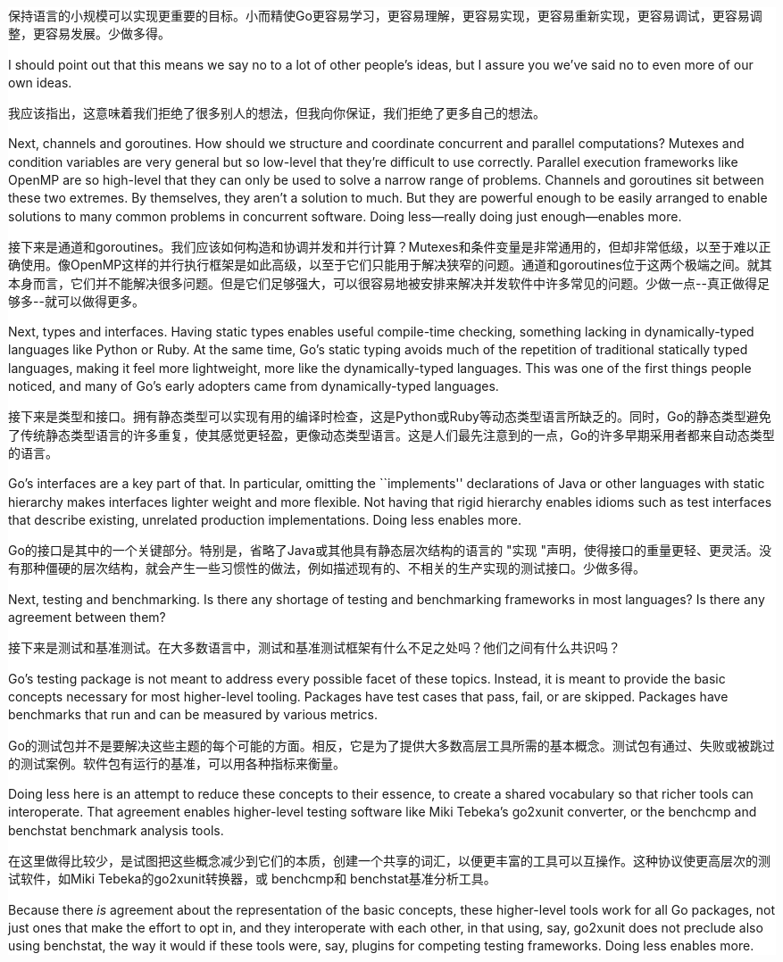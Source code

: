 保持语言的小规模可以实现更重要的目标。小而精使Go更容易学习，更容易理解，更容易实现，更容易重新实现，更容易调试，更容易调整，更容易发展。少做多得。

I should point out that this means we say no to a lot of other people’s ideas, but I assure you we’ve said no to even more of our own ideas.

我应该指出，这意味着我们拒绝了很多别人的想法，但我向你保证，我们拒绝了更多自己的想法。

Next, channels and goroutines. How should we structure and coordinate concurrent and parallel computations? Mutexes and condition variables are very general but so low-level that they’re difficult to use correctly. Parallel execution frameworks like OpenMP are so high-level that they can only be used to solve a narrow range of problems. Channels and goroutines sit between these two extremes. By themselves, they aren’t a solution to much. But they are powerful enough to be easily arranged to enable solutions to many common problems in concurrent software. Doing less—really doing just enough—enables more.

接下来是通道和goroutines。我们应该如何构造和协调并发和并行计算？Mutexes和条件变量是非常通用的，但却非常低级，以至于难以正确使用。像OpenMP这样的并行执行框架是如此高级，以至于它们只能用于解决狭窄的问题。通道和goroutines位于这两个极端之间。就其本身而言，它们并不能解决很多问题。但是它们足够强大，可以很容易地被安排来解决并发软件中许多常见的问题。少做一点--真正做得足够多--就可以做得更多。

Next, types and interfaces. Having static types enables useful compile-time checking, something lacking in dynamically-typed languages like Python or Ruby. At the same time, Go’s static typing avoids much of the repetition of traditional statically typed languages, making it feel more lightweight, more like the dynamically-typed languages. This was one of the first things people noticed, and many of Go’s early adopters came from dynamically-typed languages.

接下来是类型和接口。拥有静态类型可以实现有用的编译时检查，这是Python或Ruby等动态类型语言所缺乏的。同时，Go的静态类型避免了传统静态类型语言的许多重复，使其感觉更轻盈，更像动态类型语言。这是人们最先注意到的一点，Go的许多早期采用者都来自动态类型的语言。

Go’s interfaces are a key part of that. In particular, omitting the ``implements'' declarations of Java or other languages with static hierarchy makes interfaces lighter weight and more flexible. Not having that rigid hierarchy enables idioms such as test interfaces that describe existing, unrelated production implementations. Doing less enables more.

Go的接口是其中的一个关键部分。特别是，省略了Java或其他具有静态层次结构的语言的 "实现 "声明，使得接口的重量更轻、更灵活。没有那种僵硬的层次结构，就会产生一些习惯性的做法，例如描述现有的、不相关的生产实现的测试接口。少做多得。

Next, testing and benchmarking. Is there any shortage of testing and benchmarking frameworks in most languages? Is there any agreement between them?

接下来是测试和基准测试。在大多数语言中，测试和基准测试框架有什么不足之处吗？他们之间有什么共识吗？

Go’s testing package is not meant to address every possible facet of these topics. Instead, it is meant to provide the basic concepts necessary for most higher-level tooling. Packages have test cases that pass, fail, or are skipped. Packages have benchmarks that run and can be measured by various metrics.

Go的测试包并不是要解决这些主题的每个可能的方面。相反，它是为了提供大多数高层工具所需的基本概念。测试包有通过、失败或被跳过的测试案例。软件包有运行的基准，可以用各种指标来衡量。

Doing less here is an attempt to reduce these concepts to their essence, to create a shared vocabulary so that richer tools can interoperate. That agreement enables higher-level testing software like Miki Tebeka’s go2xunit converter, or the benchcmp and benchstat benchmark analysis tools.

在这里做得比较少，是试图把这些概念减少到它们的本质，创建一个共享的词汇，以便更丰富的工具可以互操作。这种协议使更高层次的测试软件，如Miki Tebeka的go2xunit转换器，或 benchcmp和 benchstat基准分析工具。

Because there *is* agreement about the representation of the basic concepts, these higher-level tools work for all Go packages, not just ones that make the effort to opt in, and they interoperate with each other, in that using, say, go2xunit does not preclude also using benchstat, the way it would if these tools were, say, plugins for competing testing frameworks. Doing less enables more.
